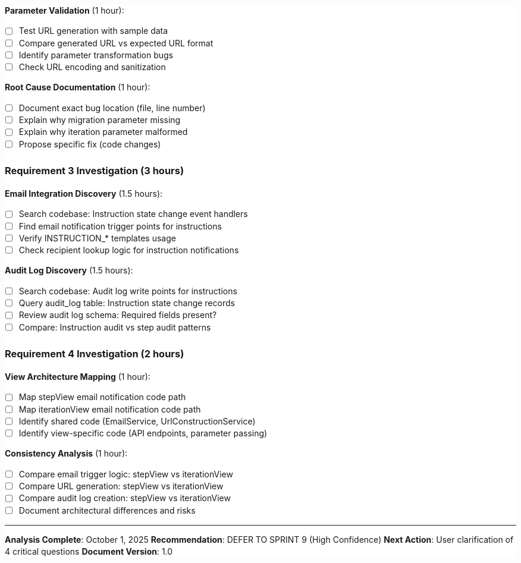 **Parameter Validation** (1 hour):

- [ ] Test URL generation with sample data
- [ ] Compare generated URL vs expected URL format
- [ ] Identify parameter transformation bugs
- [ ] Check URL encoding and sanitization

**Root Cause Documentation** (1 hour):

- [ ] Document exact bug location (file, line number)
- [ ] Explain why migration parameter missing
- [ ] Explain why iteration parameter malformed
- [ ] Propose specific fix (code changes)

### Requirement 3 Investigation (3 hours)

**Email Integration Discovery** (1.5 hours):

- [ ] Search codebase: Instruction state change event handlers
- [ ] Find email notification trigger points for instructions
- [ ] Verify INSTRUCTION\_\* templates usage
- [ ] Check recipient lookup logic for instruction notifications

**Audit Log Discovery** (1.5 hours):

- [ ] Search codebase: Audit log write points for instructions
- [ ] Query audit_log table: Instruction state change records
- [ ] Review audit log schema: Required fields present?
- [ ] Compare: Instruction audit vs step audit patterns

### Requirement 4 Investigation (2 hours)

**View Architecture Mapping** (1 hour):

- [ ] Map stepView email notification code path
- [ ] Map iterationView email notification code path
- [ ] Identify shared code (EmailService, UrlConstructionService)
- [ ] Identify view-specific code (API endpoints, parameter passing)

**Consistency Analysis** (1 hour):

- [ ] Compare email trigger logic: stepView vs iterationView
- [ ] Compare URL generation: stepView vs iterationView
- [ ] Compare audit log creation: stepView vs iterationView
- [ ] Document architectural differences and risks

---

**Analysis Complete**: October 1, 2025
**Recommendation**: DEFER TO SPRINT 9 (High Confidence)
**Next Action**: User clarification of 4 critical questions
**Document Version**: 1.0
